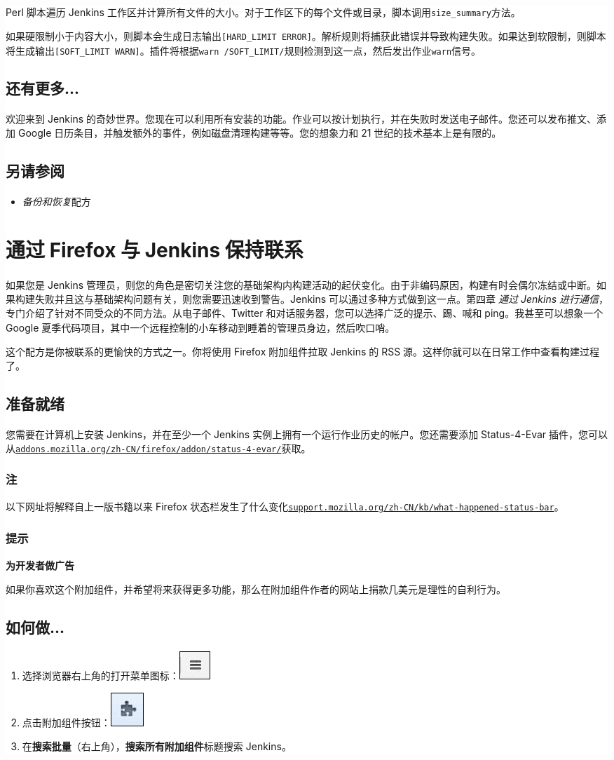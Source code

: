 Perl 脚本遍历 Jenkins 工作区并计算所有文件的大小。对于工作区下的每个文件或目录，脚本调用`size_summary`方法。

如果硬限制小于内容大小，则脚本会生成日志输出`[HARD_LIMIT ERROR]`。解析规则将捕获此错误并导致构建失败。如果达到软限制，则脚本将生成输出`[SOFT_LIMIT WARN]`。插件将根据`warn /SOFT_LIMIT/`规则检测到这一点，然后发出作业`warn`信号。

## 还有更多...

欢迎来到 Jenkins 的奇妙世界。您现在可以利用所有安装的功能。作业可以按计划执行，并在失败时发送电子邮件。您还可以发布推文、添加 Google 日历条目，并触发额外的事件，例如磁盘清理构建等等。您的想象力和 21 世纪的技术基本上是有限的。

## 另请参阅

+   *备份和恢复*配方

# 通过 Firefox 与 Jenkins 保持联系

如果您是 Jenkins 管理员，则您的角色是密切关注您的基础架构内构建活动的起伏变化。由于非编码原因，构建有时会偶尔冻结或中断。如果构建失败并且这与基础架构问题有关，则您需要迅速收到警告。Jenkins 可以通过多种方式做到这一点。第四章 *通过 Jenkins 进行通信*，专门介绍了针对不同受众的不同方法。从电子邮件、Twitter 和对话服务器，您可以选择广泛的提示、踢、喊和 ping。我甚至可以想象一个 Google 夏季代码项目，其中一个远程控制的小车移动到睡着的管理员身边，然后吹口哨。

这个配方是你被联系的更愉快的方式之一。你将使用 Firefox 附加组件拉取 Jenkins 的 RSS 源。这样你就可以在日常工作中查看构建过程了。

## 准备就绪

您需要在计算机上安装 Jenkins，并在至少一个 Jenkins 实例上拥有一个运行作业历史的帐户。您还需要添加 Status-4-Evar 插件，您可以从[`addons.mozilla.org/zh-CN/firefox/addon/status-4-evar/`](https://addons.mozilla.org/zh-CN/firefox/addon/status-4-evar/)获取。

### 注

以下网址将解释自上一版书籍以来 Firefox 状态栏发生了什么变化[`support.mozilla.org/zh-CN/kb/what-happened-status-bar`](https://support.mozilla.org/zh-CN/kb/what-happened-status-bar)。

### 提示

**为开发者做广告**

如果你喜欢这个附加组件，并希望将来获得更多功能，那么在附加组件作者的网站上捐款几美元是理性的自利行为。

## 如何做...

1.  选择浏览器右上角的打开菜单图标：![如何操作...](img/0082OS_01_22.jpg)

1.  点击附加组件按钮：![如何操作...](img/0082OS_01_23.jpg)

1.  在**搜索批量**（右上角），**搜索所有附加组件**标题搜索 Jenkins。
